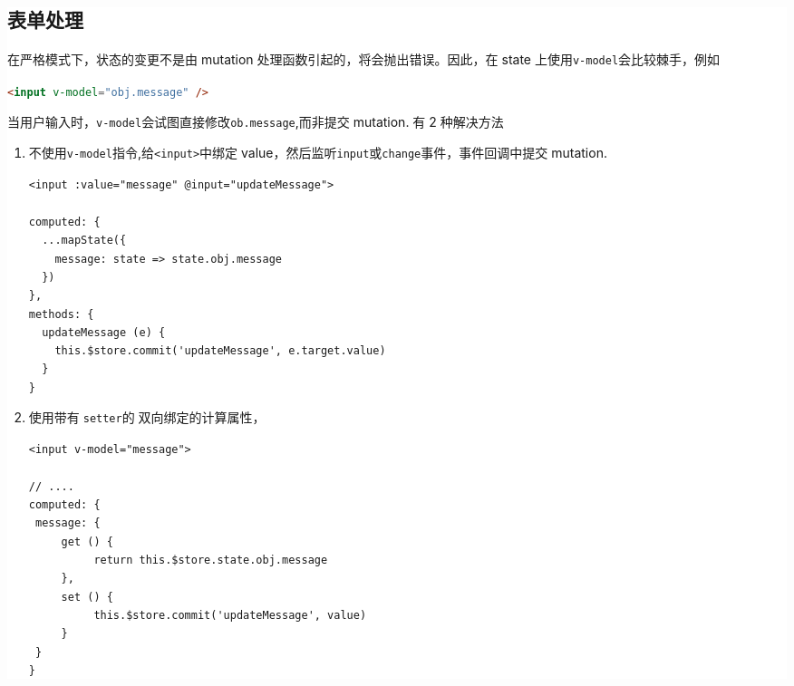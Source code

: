 ## 表单处理

在严格模式下，状态的变更不是由 mutation 处理函数引起的，将会抛出错误。因此，在 state 上使用`v-model`会比较棘手，例如

```html
<input v-model="obj.message" />
```

当用户输入时，`v-model`会试图直接修改`ob.message`,而非提交 mutation. 有 2 种解决方法

1. 不使用`v-model`指令,给`<input>`中绑定 value，然后监听`input`或`change`事件，事件回调中提交 mutation.

   ```
   <input :value="message" @input="updateMessage">

   computed: {
     ...mapState({
       message: state => state.obj.message
     })
   },
   methods: {
     updateMessage (e) {
       this.$store.commit('updateMessage', e.target.value)
     }
   }
   ```

2. 使用带有 `setter`的 双向绑定的计算属性，

   ```
   <input v-model="message">

   // ....
   computed: {
   	message: {
   		get () {
   			 return this.$store.state.obj.message
   		},
   		set () {
   			 this.$store.commit('updateMessage', value)
   		}
   	}
   }
   ```
